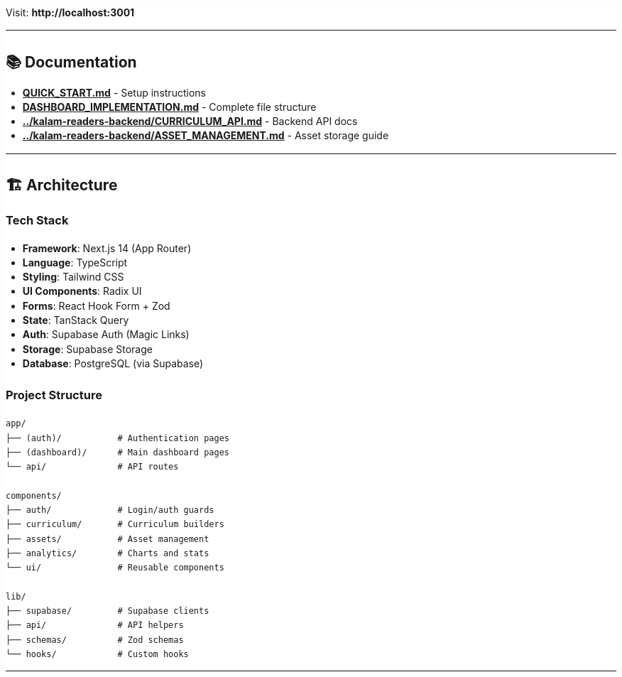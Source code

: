 Visit: **http://localhost:3001**

---

## 📚 Documentation

- **[QUICK_START.md](./QUICK_START.md)** - Setup instructions
- **[DASHBOARD_IMPLEMENTATION.md](./DASHBOARD_IMPLEMENTATION.md)** - Complete file structure
- **[../kalam-readers-backend/CURRICULUM_API.md](../kalam-readers-backend/CURRICULUM_API.md)** - Backend API docs
- **[../kalam-readers-backend/ASSET_MANAGEMENT.md](../kalam-readers-backend/ASSET_MANAGEMENT.md)** - Asset storage guide

---

## 🏗️ Architecture

### **Tech Stack**
- **Framework**: Next.js 14 (App Router)
- **Language**: TypeScript
- **Styling**: Tailwind CSS
- **UI Components**: Radix UI
- **Forms**: React Hook Form + Zod
- **State**: TanStack Query
- **Auth**: Supabase Auth (Magic Links)
- **Storage**: Supabase Storage
- **Database**: PostgreSQL (via Supabase)

### **Project Structure**
```
app/
├── (auth)/           # Authentication pages
├── (dashboard)/      # Main dashboard pages
└── api/              # API routes

components/
├── auth/             # Login/auth guards
├── curriculum/       # Curriculum builders
├── assets/           # Asset management
├── analytics/        # Charts and stats
└── ui/               # Reusable components

lib/
├── supabase/         # Supabase clients
├── api/              # API helpers
├── schemas/          # Zod schemas
└── hooks/            # Custom hooks
```

---
